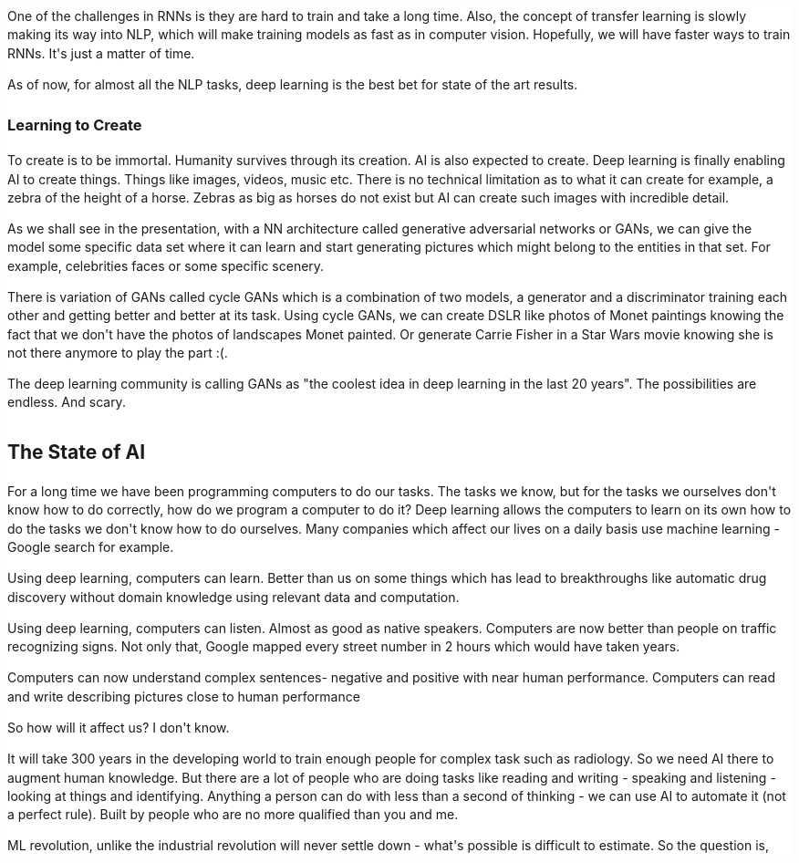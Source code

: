 One of the challenges in RNNs is they are hard to train and take a long time. Also, the concept of transfer learning is slowly making its way into NLP, which will make training models as fast as in computer vision. Hopefully, we will have faster ways to train RNNs. It's just a matter of time.

As of now, for almost all the NLP tasks, deep learning is the best bet for state of the art results.

### Learning to Create

To create is to be immortal. Humanity survives through its creation. AI is also expected to create. Deep learning is finally enabling AI to create things. Things like images, videos, music etc. There is no technical limitation as to what it can create for example, a zebra of the height of a horse. Zebras as big as horses do not exist but AI can create such images with incredible detail.

As we shall see in the presentation, with a NN architecture called generative adversarial networks or GANs, we can give the model some specific data set where it can learn and start generating pictures which might belong to the entities in that set. For example, celebrities faces or some specific scenery.

There is variation of GANs called cycle GANs which is a combination of two models, a generator and a discriminator training each other and getting better and better at its task. Using cycle GANs, we can create DSLR like photos of Monet paintings knowing the fact that we don't have the photos of landscapes Monet painted. Or generate Carrie Fisher in a Star Wars movie knowing she is not there anymore to play the part :(.

The deep learning community is calling GANs as "the coolest idea in deep learning in the last 20 years". The possibilities are endless. And scary.

## The State of AI

For a long time we have been programming computers to do our tasks. The tasks we know, but for the tasks we ourselves don't know how to do correctly, how do we program a computer to do it? Deep learning allows the computers to learn on its own how to do the tasks we don't know how to do ourselves. Many companies which affect our lives on a daily basis use machine learning - Google search for example.

Using deep learning, computers can learn. Better than us on some things which has lead to breakthroughs like automatic drug discovery without domain knowledge using relevant data and computation.

Using deep learning, computers can listen. Almost as good as native speakers. Computers are now better than people on traffic recognizing signs. Not only that, Google mapped every street number in 2 hours which would have taken years.

Computers can now understand complex sentences- negative and positive with near human performance. Computers can read and write describing pictures close to human performance

So how will it affect us? I don't know.

It will take 300 years in the developing world to train enough people for complex task such as radiology. So we need AI there to augment human knowledge. But there are a lot of people who are doing tasks like reading and writing - speaking and listening - looking at things and identifying. Anything a person can do with less than a second of thinking - we can use AI to automate it (not a perfect rule). Built by people who are no more qualified than you and me.

ML revolution, unlike the industrial revolution will never settle down - what's possible is difficult to estimate. So the question is,
